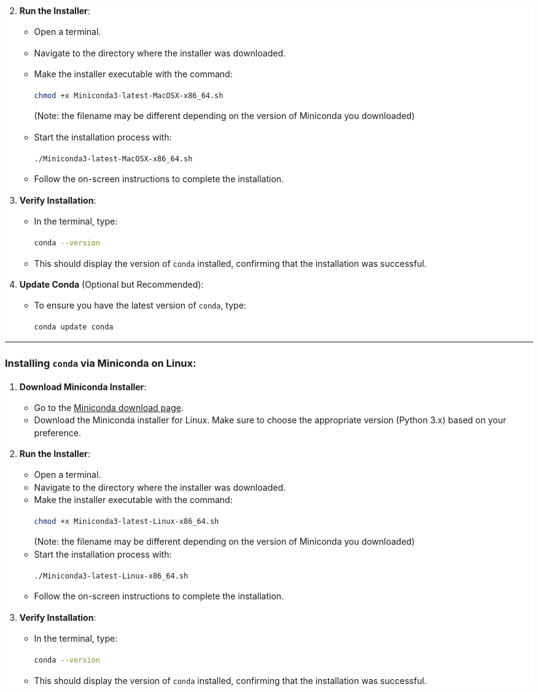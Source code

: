 2. **Run the Installer**:
    - Open a terminal.
    - Navigate to the directory where the installer was downloaded.
    - Make the installer executable with the command:
      ```bash
      chmod +x Miniconda3-latest-MacOSX-x86_64.sh
      ```
      (Note: the filename may be different depending on the version of Miniconda you downloaded)

    - Start the installation process with:
      ```bash
      ./Miniconda3-latest-MacOSX-x86_64.sh
      ```
    - Follow the on-screen instructions to complete the installation.

3. **Verify Installation**:
    - In the terminal, type:
      ```bash
      conda --version
      ```
    - This should display the version of `conda` installed, confirming that the installation was successful.

4. **Update Conda** (Optional but Recommended):
    - To ensure you have the latest version of `conda`, type:
      ```bash
      conda update conda
      ```

---

### Installing `conda` via Miniconda on Linux:

1. **Download Miniconda Installer**:
    - Go to the [Miniconda download page](https://docs.conda.io/en/latest/miniconda.html).
    - Download the Miniconda installer for Linux. Make sure to choose the appropriate version (Python 3.x) based on your preference.

2. **Run the Installer**:
    - Open a terminal.
    - Navigate to the directory where the installer was downloaded.
    - Make the installer executable with the command:
      ```bash
      chmod +x Miniconda3-latest-Linux-x86_64.sh
      ```
      (Note: the filename may be different depending on the version of Miniconda you downloaded)
    - Start the installation process with:
      ```bash
      ./Miniconda3-latest-Linux-x86_64.sh
      ```
    - Follow the on-screen instructions to complete the installation.

3. **Verify Installation**:
    - In the terminal, type:
      ```bash
      conda --version
      ```
    - This should display the version of `conda` installed, confirming that the installation was successful.
